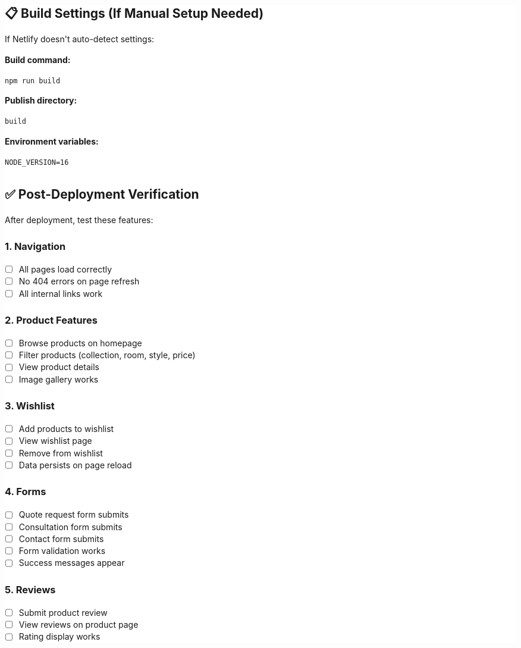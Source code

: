 ## 📋 Build Settings (If Manual Setup Needed)

If Netlify doesn't auto-detect settings:

**Build command:**
```
npm run build
```

**Publish directory:**
```
build
```

**Environment variables:**
```
NODE_VERSION=16
```

## ✅ Post-Deployment Verification

After deployment, test these features:

### 1. Navigation
- [ ] All pages load correctly
- [ ] No 404 errors on page refresh
- [ ] All internal links work

### 2. Product Features
- [ ] Browse products on homepage
- [ ] Filter products (collection, room, style, price)
- [ ] View product details
- [ ] Image gallery works

### 3. Wishlist
- [ ] Add products to wishlist
- [ ] View wishlist page
- [ ] Remove from wishlist
- [ ] Data persists on page reload

### 4. Forms
- [ ] Quote request form submits
- [ ] Consultation form submits
- [ ] Contact form submits
- [ ] Form validation works
- [ ] Success messages appear

### 5. Reviews
- [ ] Submit product review
- [ ] View reviews on product page
- [ ] Rating display works
